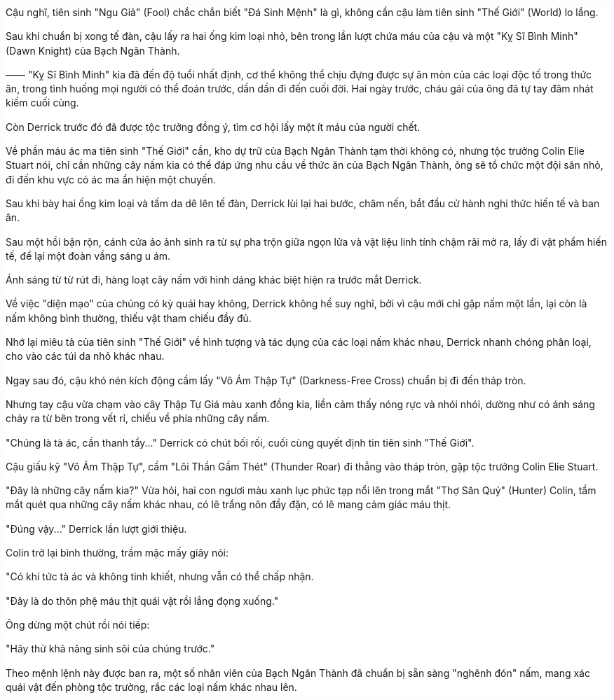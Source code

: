 Cậu nghĩ, tiên sinh "Ngu Giả" (Fool) chắc chắn biết "Đá Sinh Mệnh" là gì, không cần cậu làm tiên sinh "Thế Giới" (World) lo lắng.

Sau khi chuẩn bị xong tế đàn, cậu lấy ra hai ống kim loại nhỏ, bên trong lần lượt chứa máu của cậu và một "Kỵ Sĩ Bình Minh" (Dawn Knight) của Bạch Ngân Thành.

—— "Kỵ Sĩ Bình Minh" kia đã đến độ tuổi nhất định, cơ thể không thể chịu đựng được sự ăn mòn của các loại độc tố trong thức ăn, trong tình huống mọi người có thể đoán trước, dần dần đi đến cuối đời. Hai ngày trước, cháu gái của ông đã tự tay đâm nhát kiếm cuối cùng.

Còn Derrick trước đó đã được tộc trưởng đồng ý, tìm cơ hội lấy một ít máu của người chết.

Về phần máu ác ma tiên sinh "Thế Giới" cần, kho dự trữ của Bạch Ngân Thành tạm thời không có, nhưng tộc trưởng Colin Elie Stuart nói, chỉ cần những cây nấm kia có thể đáp ứng nhu cầu về thức ăn của Bạch Ngân Thành, ông sẽ tổ chức một đội săn nhỏ, đi đến khu vực có ác ma ẩn hiện một chuyến.

Sau khi bày hai ống kim loại và tấm da dê lên tế đàn, Derrick lùi lại hai bước, châm nến, bắt đầu cử hành nghi thức hiến tế và ban ân.

Sau một hồi bận rộn, cánh cửa ảo ảnh sinh ra từ sự pha trộn giữa ngọn lửa và vật liệu linh tính chậm rãi mở ra, lấy đi vật phẩm hiến tế, để lại một đoàn vầng sáng u ám.

Ánh sáng từ từ rút đi, hàng loạt cây nấm với hình dáng khác biệt hiện ra trước mắt Derrick.

Về việc "diện mạo" của chúng có kỳ quái hay không, Derrick không hề suy nghĩ, bởi vì cậu mới chỉ gặp nấm một lần, lại còn là nấm không bình thường, thiếu vật tham chiếu đầy đủ.

Nhớ lại miêu tả của tiên sinh "Thế Giới" về hình tượng và tác dụng của các loại nấm khác nhau, Derrick nhanh chóng phân loại, cho vào các túi da nhỏ khác nhau.

Ngay sau đó, cậu khó nén kích động cầm lấy "Vô Ám Thập Tự" (Darkness-Free Cross) chuẩn bị đi đến tháp tròn.

Nhưng tay cậu vừa chạm vào cây Thập Tự Giá màu xanh đồng kia, liền cảm thấy nóng rực và nhói nhói, dường như có ánh sáng chảy ra từ bên trong vết rỉ, chiếu về phía những cây nấm.

"Chúng là tà ác, cần thanh tẩy..." Derrick có chút bối rối, cuối cùng quyết định tin tiên sinh "Thế Giới".

Cậu giấu kỹ "Vô Ám Thập Tự", cầm "Lôi Thần Gầm Thét" (Thunder Roar) đi thẳng vào tháp tròn, gặp tộc trưởng Colin Elie Stuart.

"Đây là những cây nấm kia?" Vừa hỏi, hai con ngươi màu xanh lục phức tạp nổi lên trong mắt "Thợ Săn Quỷ" (Hunter) Colin, tầm mắt quét qua những cây nấm khác nhau, có lẽ trắng nõn đầy đặn, có lẽ mang cảm giác máu thịt.

"Đúng vậy..." Derrick lần lượt giới thiệu.

Colin trở lại bình thường, trầm mặc mấy giây nói:

"Có khí tức tà ác và không tinh khiết, nhưng vẫn có thể chấp nhận.

"Đây là do thôn phệ máu thịt quái vật rồi lắng đọng xuống."

Ông dừng một chút rồi nói tiếp:

"Hãy thử khả năng sinh sôi của chúng trước."

Theo mệnh lệnh này được ban ra, một số nhân viên của Bạch Ngân Thành đã chuẩn bị sẵn sàng "nghênh đón" nấm, mang xác quái vật đến phòng tộc trưởng, rắc các loại nấm khác nhau lên.
